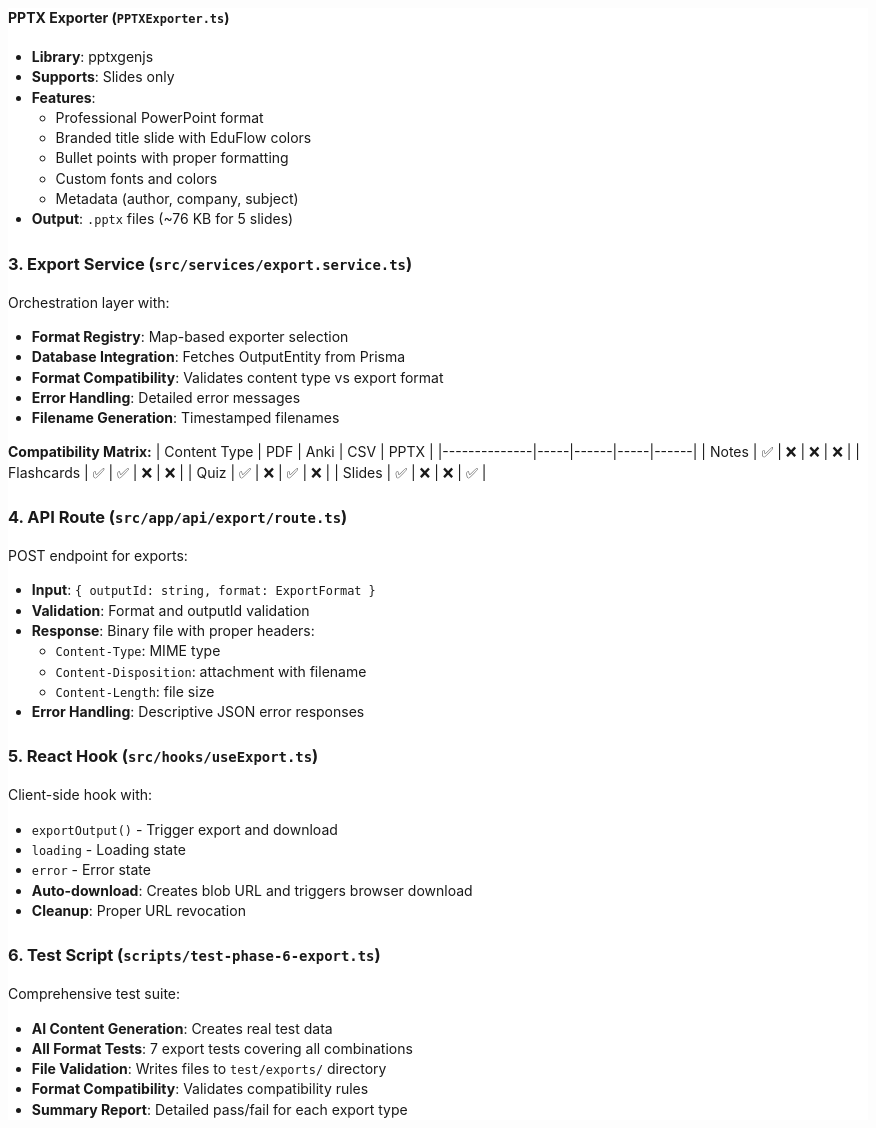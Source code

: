 #### PPTX Exporter (`PPTXExporter.ts`)
- **Library**: pptxgenjs
- **Supports**: Slides only
- **Features**:
  - Professional PowerPoint format
  - Branded title slide with EduFlow colors
  - Bullet points with proper formatting
  - Custom fonts and colors
  - Metadata (author, company, subject)
- **Output**: `.pptx` files (~76 KB for 5 slides)

### 3. Export Service (`src/services/export.service.ts`)
Orchestration layer with:
- **Format Registry**: Map-based exporter selection
- **Database Integration**: Fetches OutputEntity from Prisma
- **Format Compatibility**: Validates content type vs export format
- **Error Handling**: Detailed error messages
- **Filename Generation**: Timestamped filenames

**Compatibility Matrix:**
| Content Type | PDF | Anki | CSV | PPTX |
|--------------|-----|------|-----|------|
| Notes        | ✅  | ❌   | ❌  | ❌   |
| Flashcards   | ✅  | ✅   | ❌  | ❌   |
| Quiz         | ✅  | ❌   | ✅  | ❌   |
| Slides       | ✅  | ❌   | ❌  | ✅   |

### 4. API Route (`src/app/api/export/route.ts`)
POST endpoint for exports:
- **Input**: `{ outputId: string, format: ExportFormat }`
- **Validation**: Format and outputId validation
- **Response**: Binary file with proper headers:
  - `Content-Type`: MIME type
  - `Content-Disposition`: attachment with filename
  - `Content-Length`: file size
- **Error Handling**: Descriptive JSON error responses

### 5. React Hook (`src/hooks/useExport.ts`)
Client-side hook with:
- `exportOutput()` - Trigger export and download
- `loading` - Loading state
- `error` - Error state
- **Auto-download**: Creates blob URL and triggers browser download
- **Cleanup**: Proper URL revocation

### 6. Test Script (`scripts/test-phase-6-export.ts`)
Comprehensive test suite:
- **AI Content Generation**: Creates real test data
- **All Format Tests**: 7 export tests covering all combinations
- **File Validation**: Writes files to `test/exports/` directory
- **Format Compatibility**: Validates compatibility rules
- **Summary Report**: Detailed pass/fail for each export type
